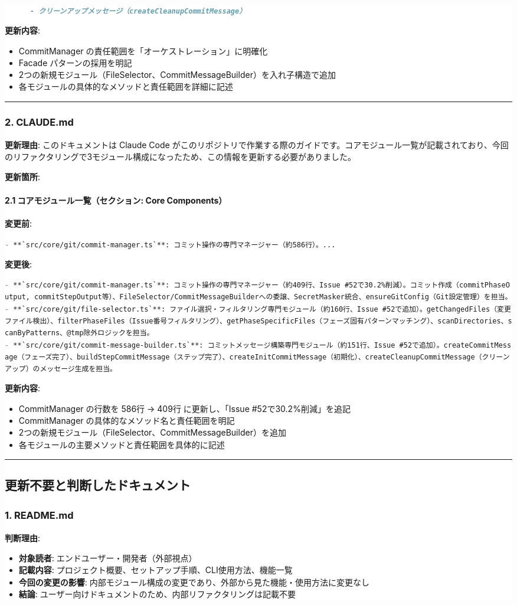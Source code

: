 ```markdown
      - クリーンアップメッセージ（createCleanupCommitMessage）
```

**更新内容**:
- CommitManager の責任範囲を「オーケストレーション」に明確化
- Facade パターンの採用を明記
- 2つの新規モジュール（FileSelector、CommitMessageBuilder）を入れ子構造で追加
- 各モジュールの具体的なメソッドと責任範囲を詳細に記述

---

### 2. CLAUDE.md

**更新理由**:
このドキュメントは Claude Code がこのリポジトリで作業する際のガイドです。コアモジュール一覧が記載されており、今回のリファクタリングで3モジュール構成になったため、この情報を更新する必要がありました。

**更新箇所**:

#### 2.1 コアモジュール一覧（セクション: Core Components）

**変更前**:
```markdown
- **`src/core/git/commit-manager.ts`**: コミット操作の専門マネージャー（約586行）。...
```

**変更後**:
```markdown
- **`src/core/git/commit-manager.ts`**: コミット操作の専門マネージャー（約409行、Issue #52で30.2%削減）。コミット作成（commitPhaseOutput, commitStepOutput等）、FileSelector/CommitMessageBuilderへの委譲、SecretMasker統合、ensureGitConfig（Git設定管理）を担当。
- **`src/core/git/file-selector.ts`**: ファイル選択・フィルタリング専門モジュール（約160行、Issue #52で追加）。getChangedFiles（変更ファイル検出）、filterPhaseFiles（Issue番号フィルタリング）、getPhaseSpecificFiles（フェーズ固有パターンマッチング）、scanDirectories、scanByPatterns、@tmp除外ロジックを担当。
- **`src/core/git/commit-message-builder.ts`**: コミットメッセージ構築専門モジュール（約151行、Issue #52で追加）。createCommitMessage（フェーズ完了）、buildStepCommitMessage（ステップ完了）、createInitCommitMessage（初期化）、createCleanupCommitMessage（クリーンアップ）のメッセージ生成を担当。
```

**更新内容**:
- CommitManager の行数を 586行 → 409行 に更新し、「Issue #52で30.2%削減」を追記
- CommitManager の具体的なメソッド名と責任範囲を明記
- 2つの新規モジュール（FileSelector、CommitMessageBuilder）を追加
- 各モジュールの主要メソッドと責任範囲を具体的に記述

---

## 更新不要と判断したドキュメント

### 1. README.md

**判断理由**:
- **対象読者**: エンドユーザー・開発者（外部視点）
- **記載内容**: プロジェクト概要、セットアップ手順、CLI使用方法、機能一覧
- **今回の変更の影響**: 内部モジュール構成の変更であり、外部から見た機能・使用方法に変更なし
- **結論**: ユーザー向けドキュメントのため、内部リファクタリングは記載不要
